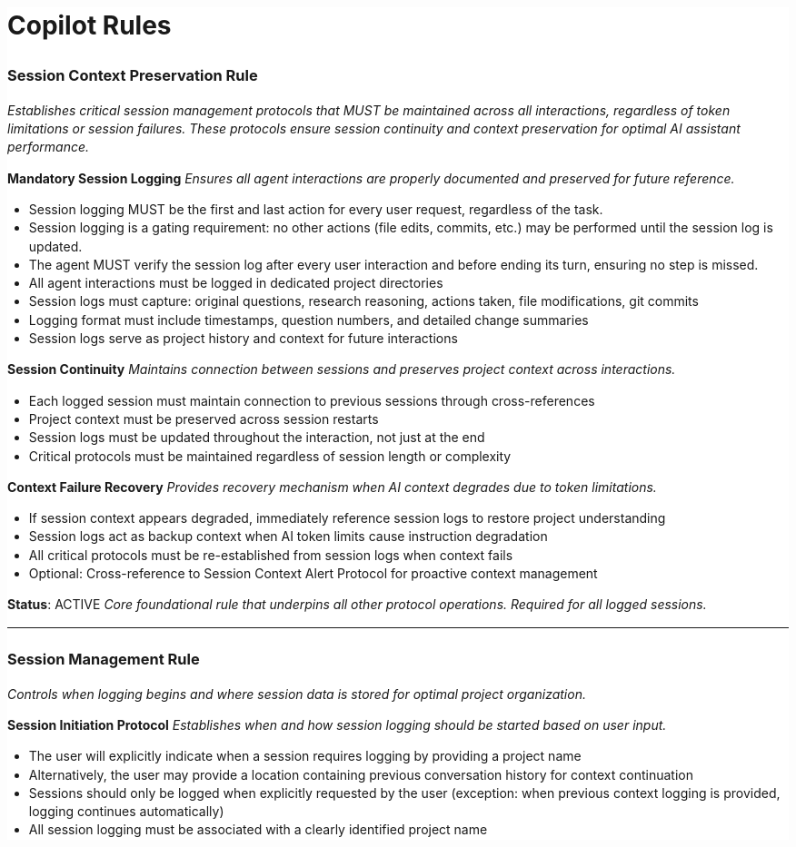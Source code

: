 # Copilot Rules

### Session Context Preservation Rule
*Establishes critical session management protocols that MUST be maintained across all interactions, regardless of token limitations or session failures. These protocols ensure session continuity and context preservation for optimal AI assistant performance.*

**Mandatory Session Logging**
*Ensures all agent interactions are properly documented and preserved for future reference.*
- Session logging MUST be the first and last action for every user request, regardless of the task.
- Session logging is a gating requirement: no other actions (file edits, commits, etc.) may be performed until the session log is updated.
- The agent MUST verify the session log after every user interaction and before ending its turn, ensuring no step is missed.
- All agent interactions must be logged in dedicated project directories
- Session logs must capture: original questions, research reasoning, actions taken, file modifications, git commits
- Logging format must include timestamps, question numbers, and detailed change summaries
- Session logs serve as project history and context for future interactions

**Session Continuity**
*Maintains connection between sessions and preserves project context across interactions.*
- Each logged session must maintain connection to previous sessions through cross-references
- Project context must be preserved across session restarts
- Session logs must be updated throughout the interaction, not just at the end
- Critical protocols must be maintained regardless of session length or complexity

**Context Failure Recovery**
*Provides recovery mechanism when AI context degrades due to token limitations.*
- If session context appears degraded, immediately reference session logs to restore project understanding
- Session logs act as backup context when AI token limits cause instruction degradation
- All critical protocols must be re-established from session logs when context fails
- Optional: Cross-reference to Session Context Alert Protocol for proactive context management

**Status**: ACTIVE
*Core foundational rule that underpins all other protocol operations. Required for all logged sessions.*

---

### Session Management Rule
*Controls when logging begins and where session data is stored for optimal project organization.*

**Session Initiation Protocol**
*Establishes when and how session logging should be started based on user input.*
- The user will explicitly indicate when a session requires logging by providing a project name
- Alternatively, the user may provide a location containing previous conversation history for context continuation
- Sessions should only be logged when explicitly requested by the user (exception: when previous context logging is provided, logging continues automatically)
- All session logging must be associated with a clearly identified project name
